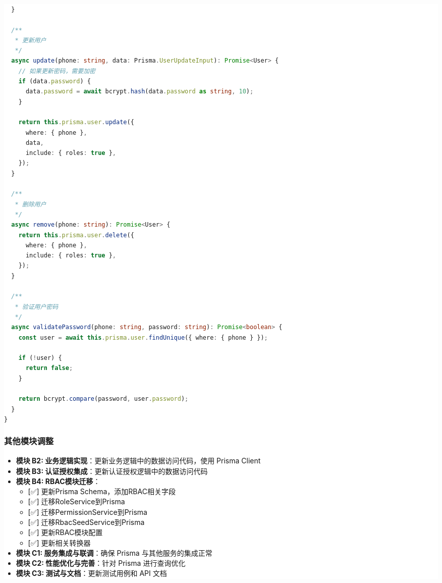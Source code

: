 ```typescript
  }

  /**
   * 更新用户
   */
  async update(phone: string, data: Prisma.UserUpdateInput): Promise<User> {
    // 如果更新密码，需要加密
    if (data.password) {
      data.password = await bcrypt.hash(data.password as string, 10);
    }

    return this.prisma.user.update({
      where: { phone },
      data,
      include: { roles: true },
    });
  }

  /**
   * 删除用户
   */
  async remove(phone: string): Promise<User> {
    return this.prisma.user.delete({
      where: { phone },
      include: { roles: true },
    });
  }

  /**
   * 验证用户密码
   */
  async validatePassword(phone: string, password: string): Promise<boolean> {
    const user = await this.prisma.user.findUnique({ where: { phone } });

    if (!user) {
      return false;
    }

    return bcrypt.compare(password, user.password);
  }
}
```

### 其他模块调整
- **模块 B2: 业务逻辑实现**：更新业务逻辑中的数据访问代码，使用 Prisma Client
- **模块 B3: 认证授权集成**：更新认证授权逻辑中的数据访问代码
- **模块 B4: RBAC模块迁移**：
  - [✅] 更新Prisma Schema，添加RBAC相关字段
  - [✅] 迁移RoleService到Prisma
  - [✅] 迁移PermissionService到Prisma
  - [✅] 迁移RbacSeedService到Prisma
  - [✅] 更新RBAC模块配置
  - [✅] 更新相关转换器
- **模块 C1: 服务集成与联调**：确保 Prisma 与其他服务的集成正常
- **模块 C2: 性能优化与完善**：针对 Prisma 进行查询优化
- **模块 C3: 测试与文档**：更新测试用例和 API 文档
